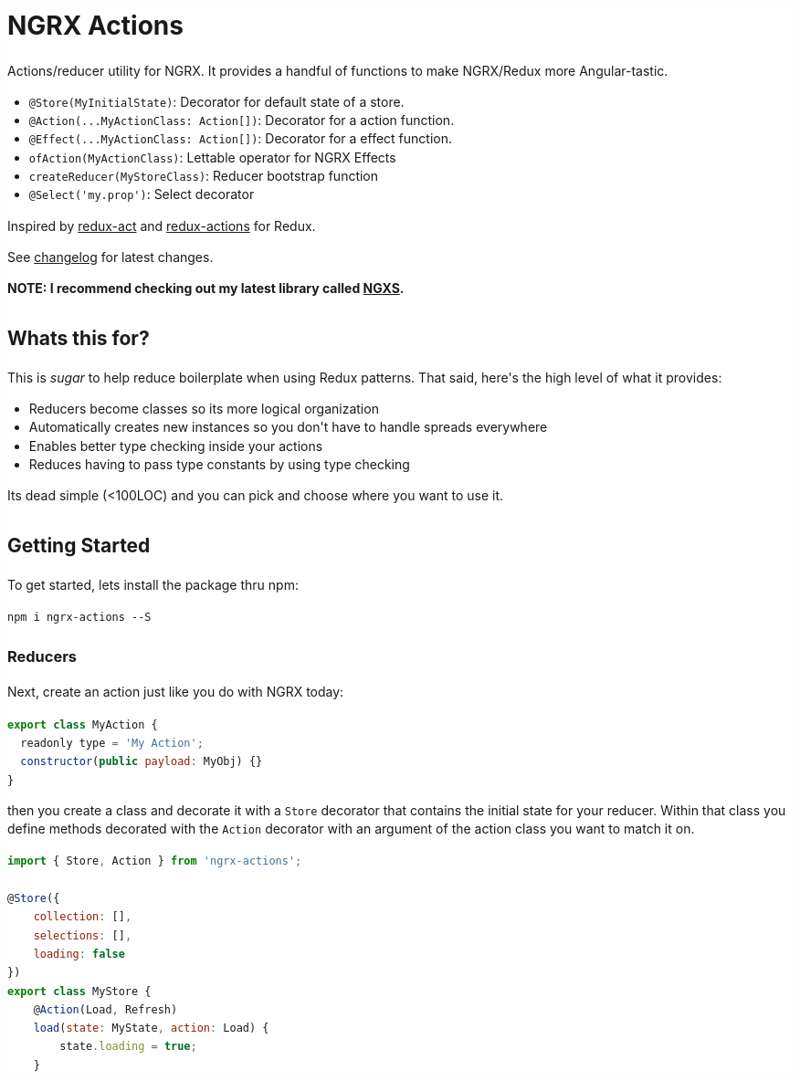 # NGRX Actions

Actions/reducer utility for NGRX. It provides a handful of functions to make NGRX/Redux more Angular-tastic.

- `@Store(MyInitialState)`: Decorator for default state of a store.
- `@Action(...MyActionClass: Action[])`: Decorator for a action function.
- `@Effect(...MyActionClass: Action[])`: Decorator for a effect function.
- `ofAction(MyActionClass)`: Lettable operator for NGRX Effects
- `createReducer(MyStoreClass)`: Reducer bootstrap function
- `@Select('my.prop')`: Select decorator

Inspired by [redux-act](https://github.com/pauldijou/redux-act) and [redux-actions](https://github.com/reduxactions/redux-actions) for Redux.

See [changelog](CHANGELOG.md) for latest changes.

**NOTE: I recommend checking out my latest library called [NGXS](https://github.com/amcdnl/ngxs).**

## Whats this for?
This is _sugar_ to help reduce boilerplate when using Redux patterns. That said, here's the high level of what it provides:

- Reducers become classes so its more logical organization
- Automatically creates new instances so you don't have to handle spreads everywhere
- Enables better type checking inside your actions
- Reduces having to pass type constants by using type checking

Its dead simple (<100LOC) and you can pick and choose where you want to use it.

## Getting Started
To get started, lets install the package thru npm:

```
npm i ngrx-actions --S
```

### Reducers
Next, create an action just like you do with NGRX today:

```javascript
export class MyAction {
  readonly type = 'My Action';
  constructor(public payload: MyObj) {}
}
```

then you create a class and decorate it with a `Store` decorator that contains
the initial state for your reducer. Within that class you define methods
decorated with the `Action` decorator with an argument of the action class
you want to match it on.

```javascript
import { Store, Action } from 'ngrx-actions';

@Store({
    collection: [],
    selections: [],
    loading: false
})
export class MyStore {
    @Action(Load, Refresh)
    load(state: MyState, action: Load) {
        state.loading = true;
    }

```